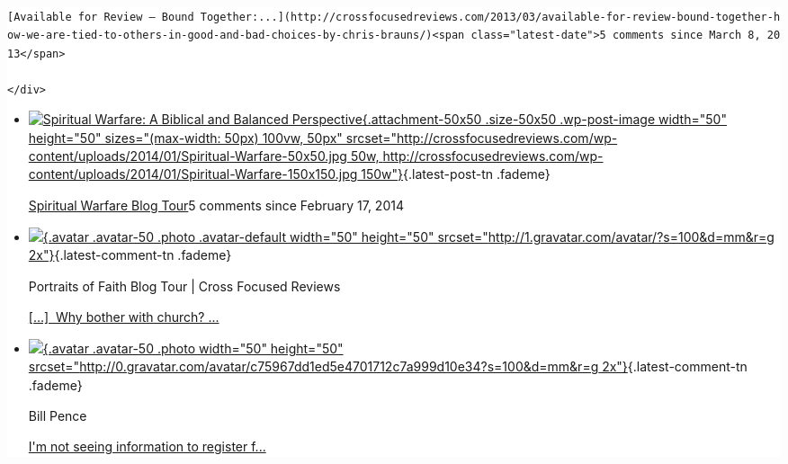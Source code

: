     [Available for Review – Bound Together:...](http://crossfocusedreviews.com/2013/03/available-for-review-bound-together-how-we-are-tied-to-others-in-good-and-bad-choices-by-chris-brauns/)<span class="latest-date">5 comments since March 8, 2013</span>

    </div>

-   [![Spiritual Warfare: A Biblical and Balanced Perspective](http://crossfocusedreviews.com/wp-content/uploads/2014/01/Spiritual-Warfare-50x50.jpg){.attachment-50x50 .size-50x50 .wp-post-image width="50" height="50" sizes="(max-width: 50px) 100vw, 50px" srcset="http://crossfocusedreviews.com/wp-content/uploads/2014/01/Spiritual-Warfare-50x50.jpg 50w, http://crossfocusedreviews.com/wp-content/uploads/2014/01/Spiritual-Warfare-150x150.jpg 150w"}](http://crossfocusedreviews.com/2014/02/spiritual-warfare-blog-tour/){.latest-post-tn .fademe}
    <div class="latest-meta">

    [Spiritual Warfare Blog Tour](http://crossfocusedreviews.com/2014/02/spiritual-warfare-blog-tour/)<span class="latest-date">5 comments since February 17, 2014</span>

    </div>

</div>

<div id="pop-comments" class="tab-pane">

-   [![](http://1.gravatar.com/avatar/?s=50&d=mm&r=g){.avatar .avatar-50 .photo .avatar-default width="50" height="50" srcset="http://1.gravatar.com/avatar/?s=100&d=mm&r=g 2x"}](http://crossfocusedreviews.com/2016/04/why-bother-with-church-blog-tour/){.latest-comment-tn .fademe}
    <div class="comment-meta">

    <div class="comment-meta-author">

    Portraits of Faith Blog Tour | Cross Focused Reviews

    </div>

    <div class="comment-meta-comment">

    [\[…\]  Why bother with church? ...](http://crossfocusedreviews.com/2016/04/why-bother-with-church-blog-tour/comment-page-1/#comment-5296)

    </div>

    </div>

-   [![](http://0.gravatar.com/avatar/c75967dd1ed5e4701712c7a999d10e34?s=50&d=mm&r=g){.avatar .avatar-50 .photo width="50" height="50" srcset="http://0.gravatar.com/avatar/c75967dd1ed5e4701712c7a999d10e34?s=100&d=mm&r=g 2x"}](http://crossfocusedreviews.com/2016/04/available-for-review-living-in-the-light-money-sex-power-by-john-piper/){.latest-comment-tn .fademe}
    <div class="comment-meta">

    <div class="comment-meta-author">

    Bill Pence

    </div>

    <div class="comment-meta-comment">

    [I'm not seeing information to register f...](http://crossfocusedreviews.com/2016/04/available-for-review-living-in-the-light-money-sex-power-by-john-piper/comment-page-1/#comment-5295)

    </div>
